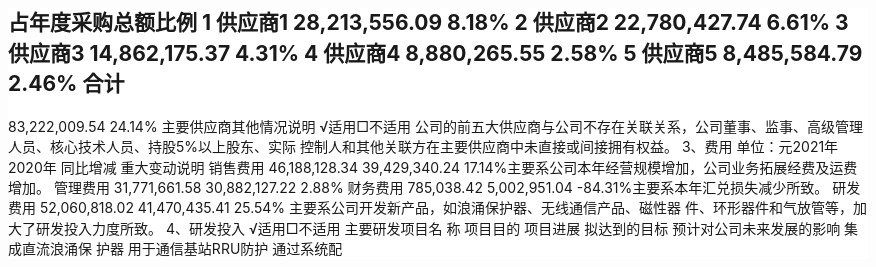 占年度采购总额比例
1
供应商1
28,213,556.09
8.18%
2
供应商2
22,780,427.74
6.61%
3
供应商3
14,862,175.37
4.31%
4
供应商4
8,880,265.55
2.58%
5
供应商5
8,485,584.79
2.46%
合计
--
83,222,009.54
24.14%
主要供应商其他情况说明
√适用□不适用
公司的前五大供应商与公司不存在关联关系，公司董事、监事、高级管理人员、核心技术人员、持股5%以上股东、实际
控制人和其他关联方在主要供应商中未直接或间接拥有权益。
3、费用
单位：元2021年
2020年
同比增减
重大变动说明
销售费用
46,188,128.34
39,429,340.24
17.14%主要系公司本年经营规模增加，公司业务拓展经费及运费增加。
管理费用
31,771,661.58
30,882,127.22
2.88%
财务费用
785,038.42
5,002,951.04
-84.31%主要系本年汇兑损失减少所致。
研发费用
52,060,818.02
41,470,435.41
25.54%
主要系公司开发新产品，如浪涌保护器、无线通信产品、磁性器
件、环形器件和气放管等，加大了研发投入力度所致。
4、研发投入
√适用□不适用
主要研发项目名
称
项目目的
项目进展
拟达到的目标
预计对公司未来发展的影响
集成直流浪涌保
护器
用于通信基站RRU防护
通过系统配